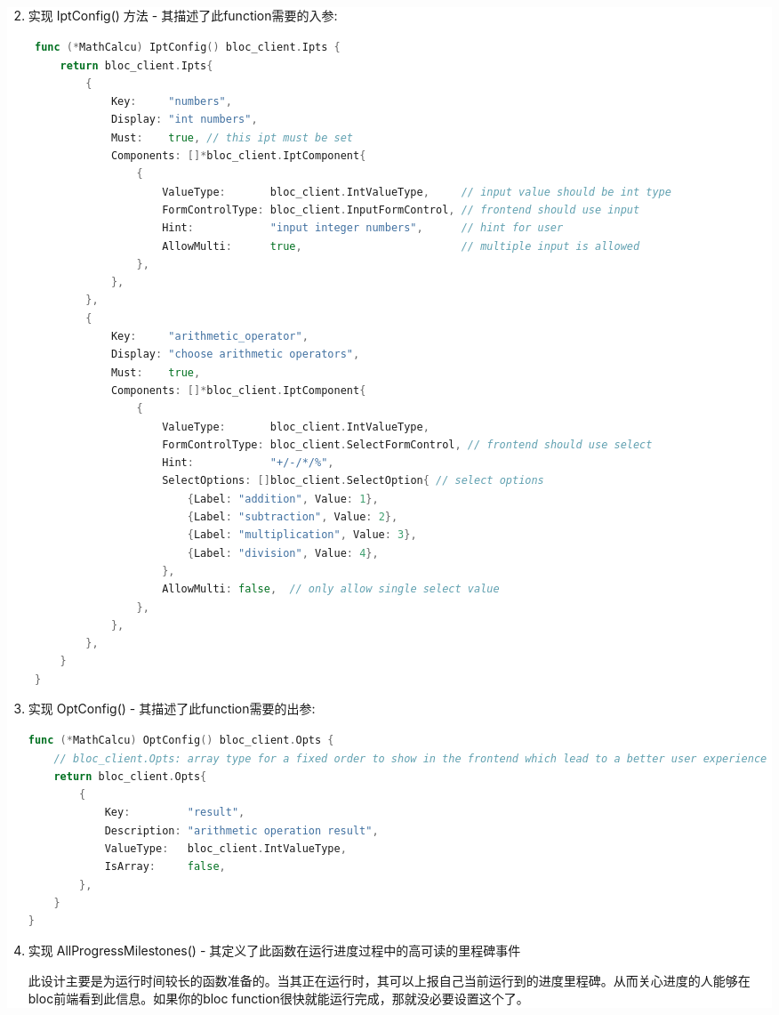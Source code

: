 2. 实现 IptConfig() 方法 - 其描述了此function需要的入参:
   ```go
	func (*MathCalcu) IptConfig() bloc_client.Ipts {
		return bloc_client.Ipts{
			{
				Key:     "numbers",
				Display: "int numbers",
				Must:    true, // this ipt must be set
				Components: []*bloc_client.IptComponent{
					{
						ValueType:       bloc_client.IntValueType,     // input value should be int type
						FormControlType: bloc_client.InputFormControl, // frontend should use input
						Hint:            "input integer numbers",      // hint for user
						AllowMulti:      true,                         // multiple input is allowed
					},
				},
			},
			{
				Key:     "arithmetic_operator",
				Display: "choose arithmetic operators",
				Must:    true,
				Components: []*bloc_client.IptComponent{
					{
						ValueType:       bloc_client.IntValueType,
						FormControlType: bloc_client.SelectFormControl, // frontend should use select
						Hint:            "+/-/*/%",
						SelectOptions: []bloc_client.SelectOption{ // select options
							{Label: "addition", Value: 1},
							{Label: "subtraction", Value: 2},
							{Label: "multiplication", Value: 3},
							{Label: "division", Value: 4},
						},
						AllowMulti: false,  // only allow single select value
					},
				},
			},
		}
	}
	```

3. 实现 OptConfig() - 其描述了此function需要的出参:
    ```go
	func (*MathCalcu) OptConfig() bloc_client.Opts {
		// bloc_client.Opts: array type for a fixed order to show in the frontend which lead to a better user experience
		return bloc_client.Opts{
			{
				Key:         "result",
				Description: "arithmetic operation result",
				ValueType:   bloc_client.IntValueType,
				IsArray:     false,
			},
		}
	}
	```

4.  实现 AllProgressMilestones() - 其定义了此函数在运行进度过程中的高可读的里程碑事件

    此设计主要是为运行时间较长的函数准备的。当其正在运行时，其可以上报自己当前运行到的进度里程碑。从而关心进度的人能够在bloc前端看到此信息。如果你的bloc function很快就能运行完成，那就没必要设置这个了。

    ```go
   ```